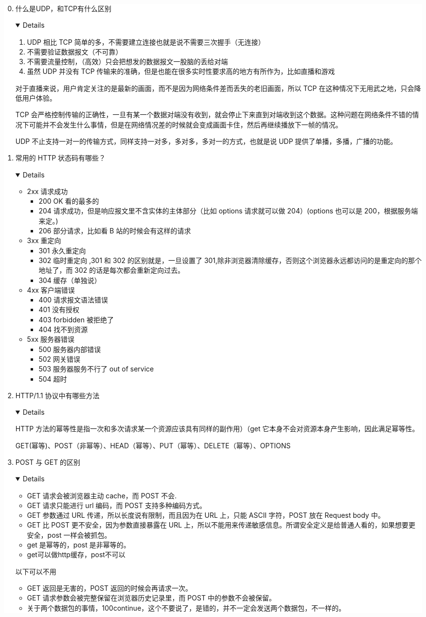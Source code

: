 0. 什么是UDP，和TCP有什么区别
    <details open>

   1. UDP 相比 TCP 简单的多，不需要建立连接也就是说不需要三次握手（无连接）
   2. 不需要验证数据报文（不可靠）
   3. 不需要流量控制，（高效）只会把想发的数据报文一股脑的丢给对端
   4. 虽然 UDP 并没有 TCP 传输来的准确，但是也能在很多实时性要求高的地方有所作为，比如直播和游戏

   对于直播来说，用户肯定关注的是最新的画面，而不是因为网络条件差而丢失的老旧画面，所以 TCP 在这种情况下无用武之地，只会降低用户体验。

   TCP 会严格控制传输的正确性，一旦有某一个数据对端没有收到，就会停止下来直到对端收到这个数据。这种问题在网络条件不错的情况下可能并不会发生什么事情，但是在网络情况差的时候就会变成画面卡住，然后再继续播放下一帧的情况。

   UDP 不止支持一对一的传输方式，同样支持一对多，多对多，多对一的方式，也就是说 UDP 提供了单播，多播，广播的功能。

1. 常用的 HTTP 状态码有哪些？
    <details open>

   - 2xx 请求成功
     - 200 OK 看的最多的
     - 204 请求成功，但是响应报文里不含实体的主体部分（比如 options 请求就可以做 204）(options 也可以是 200，根据服务端来定。)
     - 206 部分请求，比如看 B 站的时候会有这样的请求
   - 3xx 重定向
     - 301 永久重定向
     - 302 临时重定向 ,301 和 302 的区别就是，一旦设置了 301,除非浏览器清除缓存，否则这个浏览器永远都访问的是重定向的那个地址了，而 302 的话是每次都会重新定向过去。
     - 304 缓存（单独说）
   - 4xx 客户端错误
     - 400 请求报文语法错误
     - 401 没有授权
     - 403 forbidden 被拒绝了
     - 404 找不到资源
   - 5xx 服务器错误
     - 500 服务器内部错误
     - 502 网关错误
     - 503 服务器服务不行了 out of service
     - 504 超时

2. HTTP/1.1 协议中有哪些方法
    <details open>

   HTTP 方法的幂等性是指一次和多次请求某一个资源应该具有同样的副作用）（get 它本身不会对资源本身产生影响，因此满足幂等性。

   GET(幂等)、POST（非幂等）、HEAD（幂等）、PUT（幂等）、DELETE（幂等）、OPTIONS

3. POST 与 GET 的区别
    <details open>

   - GET 请求会被浏览器主动 cache，而 POST 不会.
   - GET 请求只能进行 url 编码，而 POST 支持多种编码方式。
   - GET 参数通过 URL 传递，所以长度说有限制，而且因为在 URL 上，只能 ASCII 字符，POST 放在 Request body 中。
   - GET 比 POST 更不安全，因为参数直接暴露在 URL 上，所以不能用来传递敏感信息。所谓安全定义是给普通人看的，如果想要更安全，post 一样会被抓包。
   - get 是幂等的，post 是非幂等的。
   - get可以做http缓存，post不可以

   以下可以不用
   - GET 返回是无害的，POST 返回的时候会再请求一次。
   - GET 请求参数会被完整保留在浏览器历史记录里，而 POST 中的参数不会被保留。
   - 关于两个数据包的事情，100continue，这个不要说了，是错的，并不一定会发送两个数据包，不一样的。

